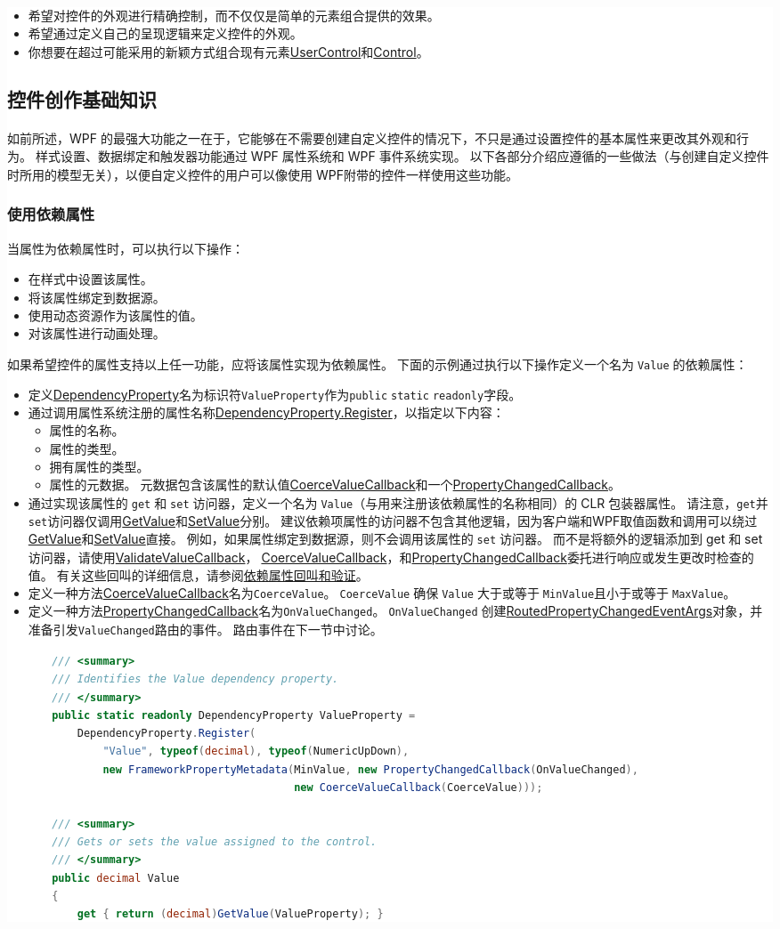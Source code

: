 - 希望对控件的外观进行精确控制，而不仅仅是简单的元素组合提供的效果。
- 希望通过定义自己的呈现逻辑来定义控件的外观。
- 你想要在超过可能采用的新颖方式组合现有元素[UserControl](https://docs.microsoft.com/zh-cn/dotnet/api/system.windows.controls.usercontrol)和[Control](https://docs.microsoft.com/zh-cn/dotnet/api/system.windows.controls.control)。

## 控件创作基础知识

如前所述，WPF 的最强大功能之一在于，它能够在不需要创建自定义控件的情况下，不只是通过设置控件的基本属性来更改其外观和行为。 样式设置、数据绑定和触发器功能通过 WPF 属性系统和 WPF 事件系统实现。 以下各部分介绍应遵循的一些做法（与创建自定义控件时所用的模型无关），以便自定义控件的用户可以像使用 WPF附带的控件一样使用这些功能。

### 使用依赖属性

当属性为依赖属性时，可以执行以下操作：

- 在样式中设置该属性。
- 将该属性绑定到数据源。
- 使用动态资源作为该属性的值。
- 对该属性进行动画处理。

如果希望控件的属性支持以上任一功能，应将该属性实现为依赖属性。 下面的示例通过执行以下操作定义一个名为 `Value` 的依赖属性：

- 定义[DependencyProperty](https://docs.microsoft.com/zh-cn/dotnet/api/system.windows.dependencyproperty)名为标识符`ValueProperty`作为`public` `static` `readonly`字段。
- 通过调用属性系统注册的属性名称[DependencyProperty.Register](https://docs.microsoft.com/zh-cn/dotnet/api/system.windows.dependencyproperty.register)，以指定以下内容：
  - 属性的名称。
  - 属性的类型。
  - 拥有属性的类型。
  - 属性的元数据。 元数据包含该属性的默认值[CoerceValueCallback](https://docs.microsoft.com/zh-cn/dotnet/api/system.windows.coercevaluecallback)和一个[PropertyChangedCallback](https://docs.microsoft.com/zh-cn/dotnet/api/system.windows.propertychangedcallback)。
- 通过实现该属性的 `get` 和 `set` 访问器，定义一个名为 `Value`（与用来注册该依赖属性的名称相同）的 CLR 包装器属性。 请注意，`get`并`set`访问器仅调用[GetValue](https://docs.microsoft.com/zh-cn/dotnet/api/system.windows.dependencyobject.getvalue)和[SetValue](https://docs.microsoft.com/zh-cn/dotnet/api/system.windows.dependencyobject.setvalue)分别。 建议依赖项属性的访问器不包含其他逻辑，因为客户端和WPF取值函数和调用可以绕过[GetValue](https://docs.microsoft.com/zh-cn/dotnet/api/system.windows.dependencyobject.getvalue)和[SetValue](https://docs.microsoft.com/zh-cn/dotnet/api/system.windows.dependencyobject.setvalue)直接。 例如，如果属性绑定到数据源，则不会调用该属性的 `set` 访问器。 而不是将额外的逻辑添加到 get 和 set 访问器，请使用[ValidateValueCallback](https://docs.microsoft.com/zh-cn/dotnet/api/system.windows.validatevaluecallback)， [CoerceValueCallback](https://docs.microsoft.com/zh-cn/dotnet/api/system.windows.coercevaluecallback)，和[PropertyChangedCallback](https://docs.microsoft.com/zh-cn/dotnet/api/system.windows.propertychangedcallback)委托进行响应或发生更改时检查的值。 有关这些回叫的详细信息，请参阅[依赖属性回叫和验证](https://docs.microsoft.com/zh-cn/dotnet/framework/wpf/advanced/dependency-property-callbacks-and-validation)。
- 定义一种方法[CoerceValueCallback](https://docs.microsoft.com/zh-cn/dotnet/api/system.windows.coercevaluecallback)名为`CoerceValue`。 `CoerceValue` 确保 `Value` 大于或等于 `MinValue`且小于或等于 `MaxValue`。
- 定义一种方法[PropertyChangedCallback](https://docs.microsoft.com/zh-cn/dotnet/api/system.windows.propertychangedcallback)名为`OnValueChanged`。 `OnValueChanged` 创建[RoutedPropertyChangedEventArgs](https://docs.microsoft.com/zh-cn/dotnet/api/system.windows.routedpropertychangedeventargs-1)对象，并准备引发`ValueChanged`路由的事件。 路由事件在下一节中讨论。

```csharp
       /// <summary>
       /// Identifies the Value dependency property.
       /// </summary>
       public static readonly DependencyProperty ValueProperty =
           DependencyProperty.Register(
               "Value", typeof(decimal), typeof(NumericUpDown),
               new FrameworkPropertyMetadata(MinValue, new PropertyChangedCallback(OnValueChanged),
                                             new CoerceValueCallback(CoerceValue)));

       /// <summary>
       /// Gets or sets the value assigned to the control.
       /// </summary>
       public decimal Value
       {          
           get { return (decimal)GetValue(ValueProperty); }
```